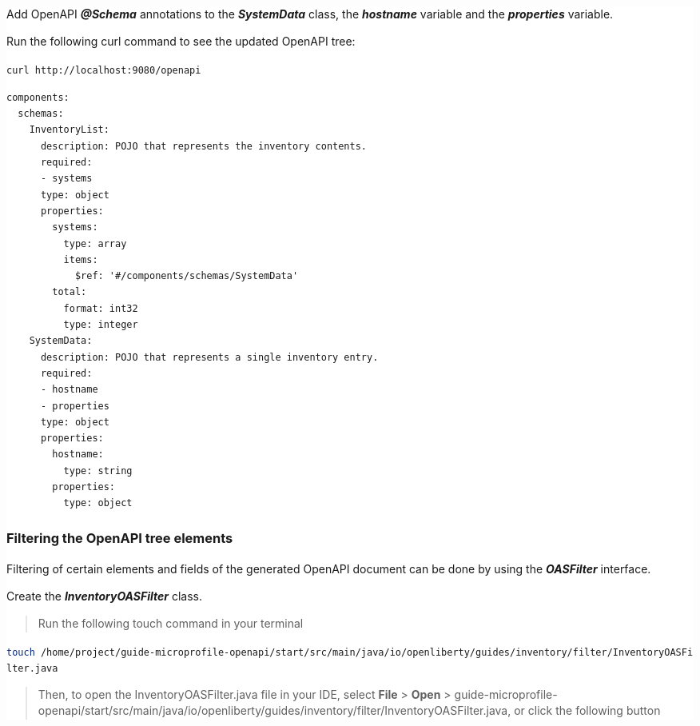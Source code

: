 

Add OpenAPI ***@Schema*** annotations to the ***SystemData*** class, the ***hostname*** variable and the ***properties*** variable.



Run the following curl command to see the updated OpenAPI tree:
```bash
curl http://localhost:9080/openapi
```

```
components:
  schemas:
    InventoryList:
      description: POJO that represents the inventory contents.
      required:
      - systems
      type: object
      properties:
        systems:
          type: array
          items:
            $ref: '#/components/schemas/SystemData'
        total:
          format: int32
          type: integer
    SystemData:
      description: POJO that represents a single inventory entry.
      required:
      - hostname
      - properties
      type: object
      properties:
        hostname:
          type: string
        properties:
          type: object
```


### Filtering the OpenAPI tree elements

Filtering of certain elements and fields of the generated OpenAPI document can be done by using the ***OASFilter*** interface.

Create the ***InventoryOASFilter*** class.

> Run the following touch command in your terminal
```bash
touch /home/project/guide-microprofile-openapi/start/src/main/java/io/openliberty/guides/inventory/filter/InventoryOASFilter.java
```


> Then, to open the InventoryOASFilter.java file in your IDE, select
> **File** > **Open** > guide-microprofile-openapi/start/src/main/java/io/openliberty/guides/inventory/filter/InventoryOASFilter.java, or click the following button
